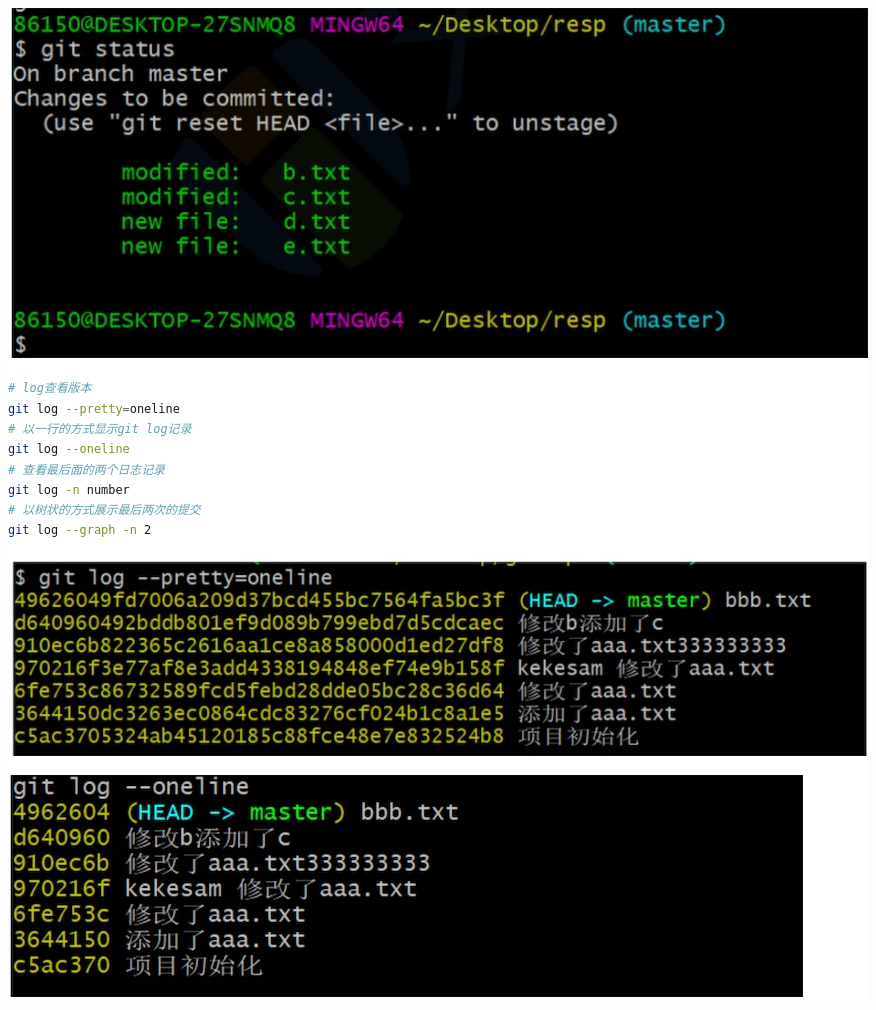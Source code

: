 ![](/assets/images/2020/springcloud/git/git-status.jpg)

```sh
# log查看版本
git log --pretty=oneline
# 以一行的方式显示git log记录
git log --oneline
# 查看最后面的两个日志记录
git log -n number
# 以树状的方式展示最后两次的提交
git log --graph -n 2
```

![](/assets/images/2020/springcloud/git/git-log-1.jpg)

![](/assets/images/2020/springcloud/git/git-log-2.jpg)
